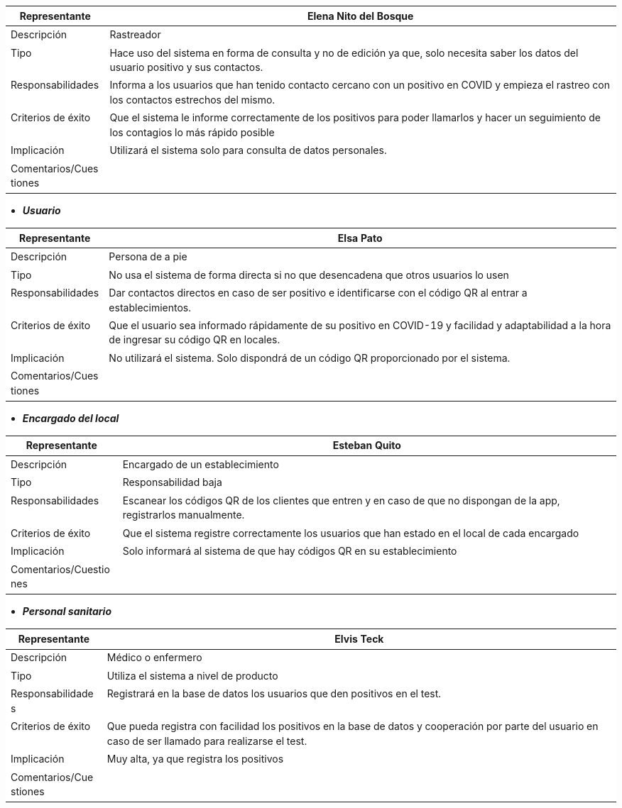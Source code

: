 | Representante          |    Elena Nito del Bosque     |
| --------               | -------- |
| Descripción            | Rastreador|
| Tipo                   | Hace uso del sistema en forma de consulta y no de edición ya que, solo necesita saber los datos del usuario positivo y sus contactos.   |
| Responsabilidades   |     Informa a los usuarios que han tenido contacto cercano con un positivo en COVID y empieza el rastreo con los contactos estrechos del mismo.         |
| Criterios de éxito     | Que el sistema le informe correctamente de los positivos para poder llamarlos y hacer un seguimiento de los contagios lo más rápido posible     |
| Implicación            |    Utilizará el sistema solo para consulta de datos personales.     |
| Comentarios/Cuestiones |          |


* ***Usuario***

| Representante          |  Elsa Pato       |
| --------               | -------- |
| Descripción            | Persona de a pie         |
| Tipo                   | No usa el sistema de forma directa si no que desencadena que otros usuarios lo usen         |
| Responsabilidades      | Dar contactos directos en caso de ser positivo e identificarse con el código QR al entrar a establecimientos.         |
| Criterios de éxito     | Que el usuario sea informado rápidamente de su positivo en COVID-19 y facilidad y adaptabilidad a la hora de ingresar su código QR en locales.       |
| Implicación            | No utilizará el sistema. Solo dispondrá de un código QR proporcionado por el sistema.        |
| Comentarios/Cuestiones |          |

* ***Encargado del local***

| Representante          |     Esteban Quito     |
| --------               | -------- |
| Descripción            |  Encargado de un establecimiento        |
| Tipo                   |  Responsabilidad baja        |
| Responsabilidades      |  Escanear los códigos QR de los clientes que entren y en caso de que no dispongan de la app, registrarlos manualmente.         |
| Criterios de éxito    |  Que el sistema registre correctamente los usuarios que han estado en el local de cada encargado        |
| Implicación            |  Solo informará al sistema de que hay códigos QR en su establecimiento        |
| Comentarios/Cuestiones |          |

* ***Personal sanitario***

| Representante          |   Elvis Teck      |
| --------               | -------- |
| Descripción            |   Médico o enfermero        |
| Tipo                   |   Utiliza el sistema a nivel de producto       |
| Responsabilidades      |   Registrará en la base de datos los usuarios que den positivos en el test.       |
| Criterios de éxito    |   Que pueda registra con facilidad los positivos en la base de datos y cooperación por parte del usuario en caso de ser llamado para realizarse el test.       |
| Implicación            |   Muy alta, ya que registra los positivos       |
| Comentarios/Cuestiones |          |
